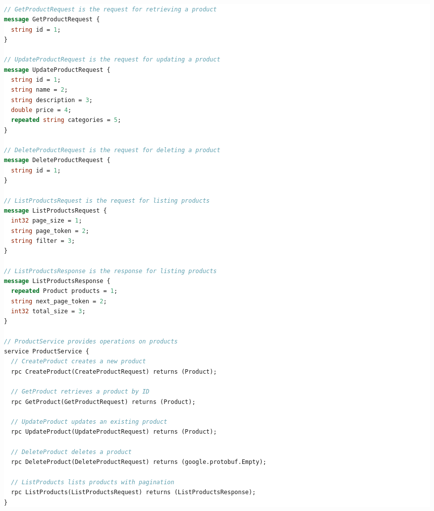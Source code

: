 ```protobuf
// GetProductRequest is the request for retrieving a product
message GetProductRequest {
  string id = 1;
}

// UpdateProductRequest is the request for updating a product
message UpdateProductRequest {
  string id = 1;
  string name = 2;
  string description = 3;
  double price = 4;
  repeated string categories = 5;
}

// DeleteProductRequest is the request for deleting a product
message DeleteProductRequest {
  string id = 1;
}

// ListProductsRequest is the request for listing products
message ListProductsRequest {
  int32 page_size = 1;
  string page_token = 2;
  string filter = 3;
}

// ListProductsResponse is the response for listing products
message ListProductsResponse {
  repeated Product products = 1;
  string next_page_token = 2;
  int32 total_size = 3;
}

// ProductService provides operations on products
service ProductService {
  // CreateProduct creates a new product
  rpc CreateProduct(CreateProductRequest) returns (Product);
  
  // GetProduct retrieves a product by ID
  rpc GetProduct(GetProductRequest) returns (Product);
  
  // UpdateProduct updates an existing product
  rpc UpdateProduct(UpdateProductRequest) returns (Product);
  
  // DeleteProduct deletes a product
  rpc DeleteProduct(DeleteProductRequest) returns (google.protobuf.Empty);
  
  // ListProducts lists products with pagination
  rpc ListProducts(ListProductsRequest) returns (ListProductsResponse);
}
```
